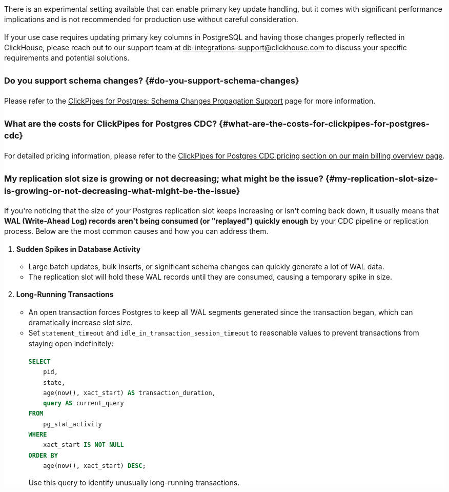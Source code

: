 There is an experimental setting available that can enable primary key update handling, but it comes with significant performance implications and is not recommended for production use without careful consideration.

If your use case requires updating primary key columns in PostgreSQL and having those changes properly reflected in ClickHouse, please reach out to our support team at [db-integrations-support@clickhouse.com](mailto:db-integrations-support@clickhouse.com) to discuss your specific requirements and potential solutions.

### Do you support schema changes? {#do-you-support-schema-changes}

Please refer to the [ClickPipes for Postgres: Schema Changes Propagation Support](./schema-changes) page for more information.

### What are the costs for ClickPipes for Postgres CDC? {#what-are-the-costs-for-clickpipes-for-postgres-cdc}

For detailed pricing information, please refer to the [ClickPipes for Postgres CDC pricing section on our main billing overview page](/cloud/reference/billing/clickpipes).

### My replication slot size is growing or not decreasing; what might be the issue? {#my-replication-slot-size-is-growing-or-not-decreasing-what-might-be-the-issue}

If you're noticing that the size of your Postgres replication slot keeps increasing or isn't coming back down, it usually means that **WAL (Write-Ahead Log) records aren't being consumed (or "replayed") quickly enough** by your CDC pipeline or replication process. Below are the most common causes and how you can address them.

1. **Sudden Spikes in Database Activity**
   - Large batch updates, bulk inserts, or significant schema changes can quickly generate a lot of WAL data.
   - The replication slot will hold these WAL records until they are consumed, causing a temporary spike in size.

2. **Long-Running Transactions**
   - An open transaction forces Postgres to keep all WAL segments generated since the transaction began, which can dramatically increase slot size.
   - Set `statement_timeout` and `idle_in_transaction_session_timeout` to reasonable values to prevent transactions from staying open indefinitely:
     ```sql
     SELECT
         pid,
         state,
         age(now(), xact_start) AS transaction_duration,
         query AS current_query
     FROM
         pg_stat_activity
     WHERE
         xact_start IS NOT NULL
     ORDER BY
         age(now(), xact_start) DESC;
     ```
     Use this query to identify unusually long-running transactions.

